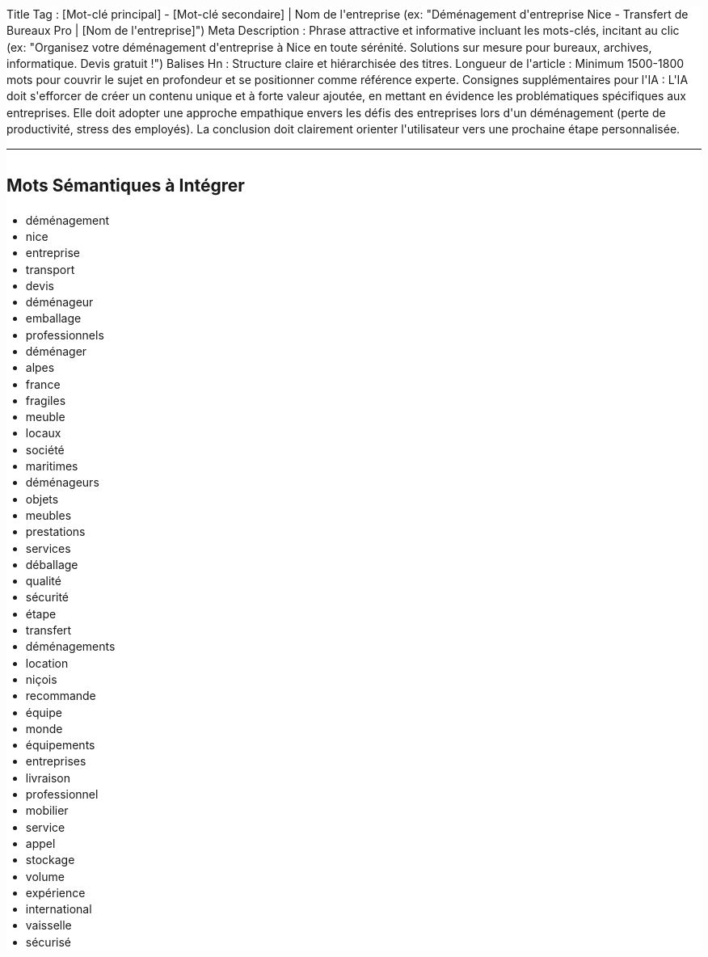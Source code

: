 Title Tag : [Mot-clé principal] - [Mot-clé secondaire] | Nom de l'entreprise (ex: "Déménagement d'entreprise Nice - Transfert de Bureaux Pro | [Nom de l'entreprise]")
Meta Description : Phrase attractive et informative incluant les mots-clés, incitant au clic (ex: "Organisez votre déménagement d'entreprise à Nice en toute sérénité. Solutions sur mesure pour bureaux, archives, informatique. Devis gratuit !")
Balises Hn : Structure claire et hiérarchisée des titres.
Longueur de l'article : Minimum 1500-1800 mots pour couvrir le sujet en profondeur et se positionner comme référence experte.
Consignes supplémentaires pour l'IA :
L'IA doit s'efforcer de créer un contenu unique et à forte valeur ajoutée, en mettant en évidence les problématiques spécifiques aux entreprises.
Elle doit adopter une approche empathique envers les défis des entreprises lors d'un déménagement (perte de productivité, stress des employés).
La conclusion doit clairement orienter l'utilisateur vers une prochaine étape personnalisée.

---

## Mots Sémantiques à Intégrer

- déménagement
- nice
- entreprise
- transport
- devis
- déménageur
- emballage
- professionnels
- déménager
- alpes
- france
- fragiles
- meuble
- locaux
- société
- maritimes
- déménageurs
- objets
- meubles
- prestations
- services
- déballage
- qualité
- sécurité
- étape
- transfert
- déménagements
- location
- niçois
- recommande
- équipe
- monde
- équipements
- entreprises
- livraison
- professionnel
- mobilier
- service
- appel
- stockage
- volume
- expérience
- international
- vaisselle
- sécurisé
